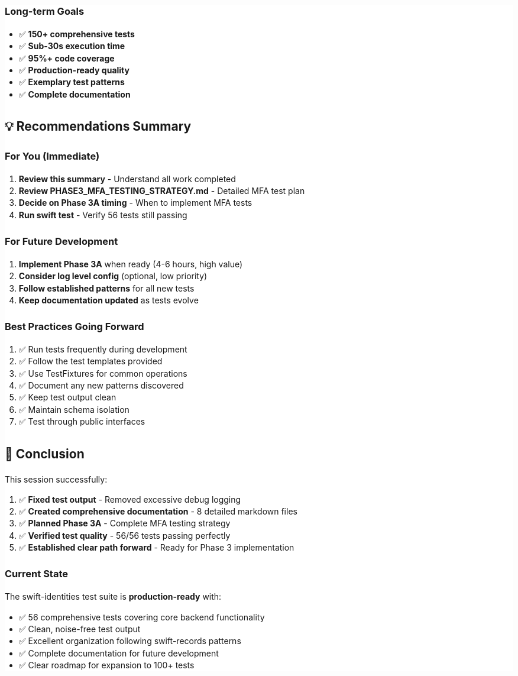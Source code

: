 ### Long-term Goals
- ✅ **150+ comprehensive tests**
- ✅ **Sub-30s execution time**
- ✅ **95%+ code coverage**
- ✅ **Production-ready quality**
- ✅ **Exemplary test patterns**
- ✅ **Complete documentation**

## 💡 Recommendations Summary

### For You (Immediate)

1. **Review this summary** - Understand all work completed
2. **Review PHASE3_MFA_TESTING_STRATEGY.md** - Detailed MFA test plan
3. **Decide on Phase 3A timing** - When to implement MFA tests
4. **Run swift test** - Verify 56 tests still passing

### For Future Development

1. **Implement Phase 3A** when ready (4-6 hours, high value)
2. **Consider log level config** (optional, low priority)
3. **Follow established patterns** for all new tests
4. **Keep documentation updated** as tests evolve

### Best Practices Going Forward

1. ✅ Run tests frequently during development
2. ✅ Follow the test templates provided
3. ✅ Use TestFixtures for common operations
4. ✅ Document any new patterns discovered
5. ✅ Keep test output clean
6. ✅ Maintain schema isolation
7. ✅ Test through public interfaces

## 🎉 Conclusion

This session successfully:

1. ✅ **Fixed test output** - Removed excessive debug logging
2. ✅ **Created comprehensive documentation** - 8 detailed markdown files
3. ✅ **Planned Phase 3A** - Complete MFA testing strategy
4. ✅ **Verified test quality** - 56/56 tests passing perfectly
5. ✅ **Established clear path forward** - Ready for Phase 3 implementation

### Current State

The swift-identities test suite is **production-ready** with:
- ✅ 56 comprehensive tests covering core backend functionality
- ✅ Clean, noise-free test output
- ✅ Excellent organization following swift-records patterns
- ✅ Complete documentation for future development
- ✅ Clear roadmap for expansion to 100+ tests

